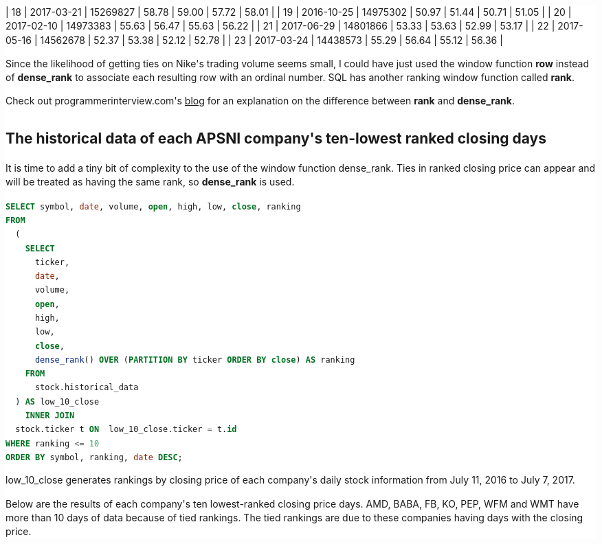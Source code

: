 | 18   | 2017-03-21 | 15269827 | 58.78 | 59.00 | 57.72 | 58.01 |
| 19   | 2016-10-25 | 14975302 | 50.97 | 51.44 | 50.71 | 51.05 |
| 20   | 2017-02-10 | 14973383 | 55.63 | 56.47 | 55.63 | 56.22 |
| 21   | 2017-06-29 | 14801866 | 53.33 | 53.63 | 52.99 | 53.17 |
| 22   | 2017-05-16 | 14562678 | 52.37 | 53.38 | 52.12 | 52.78 |
| 23   | 2017-03-24 | 14438573 | 55.29 | 56.64 | 55.12 | 56.36 |

Since the likelihood of getting ties on Nike's trading volume seems small, I could have just used the window function **row** instead of **dense_rank** to associate each resulting row with an ordinal number. SQL has another ranking window function called **rank**.

Check out programmerinterview.com's  [blog](http://www.programmerinterview.com/index.php/database-sql/rank-versus-dense_rank/) for an  explanation  on the difference between **rank** and **dense_rank**.

## The historical data of each APSNI company's ten-lowest ranked closing days ##

It is time to add a tiny bit of complexity to the use of the window function dense_rank. Ties in ranked closing price can appear and will be treated as having the same rank, so **dense_rank** is used.

```SQL
SELECT symbol, date, volume, open, high, low, close, ranking
FROM
  (
    SELECT
      ticker,
      date,
      volume,
      open,
      high,
      low,
      close,
      dense_rank() OVER (PARTITION BY ticker ORDER BY close) AS ranking
    FROM
      stock.historical_data
  ) AS low_10_close
    INNER JOIN
  stock.ticker t ON  low_10_close.ticker = t.id
WHERE ranking <= 10
ORDER BY symbol, ranking, date DESC;
```

low_10_close generates rankings by closing price of each company's daily stock information from July 11, 2016 to July 7, 2017.

Below are the results of each company's ten lowest-ranked closing price days. AMD, BABA, FB, KO, PEP, WFM and WMT have more than 10 days of data because of tied rankings. The tied rankings are due to these companies having days with the  closing price.
